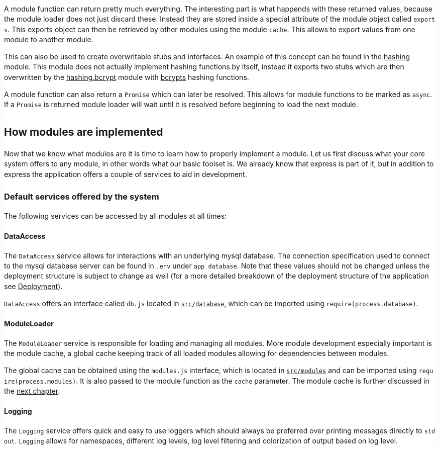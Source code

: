 A module function can return pretty much everything. The interesting part is what happends with these returned values, because the module loader does not just discard these. Instead they are stored inside a special attribute of the module object called `exports`. This exports object can then be retrieved by other modules using the module `cache`. This allows to export values from one module to another module.

This can also be used to create overwritable stubs and interfaces. An example of this concept can be found in the [hashing](modules/hashing/) module. This module does not actually implement hashing functions by itself, instead it exports two stubs which are then overwritten by the [hashing.bcrypt](modules/hashing.bcrypt/) module with [bcrypts](https://www.npmjs.com/package/bcrypt) hashing functions.

A module function can also return a `Promise` which can later be resolved. This allows for module functions to be marked as `async`. If a `Promise` is returned module loader will wait until it is resolved before beginning to load the next module. 


## How modules are implemented

Now that we know what modules are it is time to learn how to properly implement a module. Let us first discuss what your core system offers to any module, in other words what our basic toolset is. We already know that express is part of it, but in addition to express the application offers a couple of services to aid in development.

### Default services offered by the system

The following services can be accessed by all modules at all times:

#### DataAccess

The `DataAccess` service allows for interactions with an underlying mysql database. The connection specification used to connect to the mysql database server can be found in `.env` under `app database`. Note that these values should not be changed unless the deployment structure is  subject to change as well (for a more detailed breakdown of the deployment structure of the application see [Deployment](#deployment)).

`DataAccess` offers an interface called `db.js` located in [`src/database`](src/database/db.js), which can be imported using `require(process.database)`. 

#### ModuleLoader

The `ModuleLoader` service is responsible for loading and managing all modules. More module development especially important is the module cache, a global cache keeping track of all loaded modules allowing for dependencies between modules. 

The global cache can be obtained using the `modules.js` interface, which is located in [`src/modules`](src/modules/modules.js) and can be imported using `require(process.modules)`. It is also passed to the module function as the `cache` parameter. The module cache is further discussed in the [next chapter](#the-module-cache--dependencies-between-modules).

#### Logging

The `Logging` service offers quick and easy to use loggers which should always be preferred over printing messages directly to `stdout`. `Logging` allows for namespaces, different log levels, log level filtering and colorization of output based on log level.
